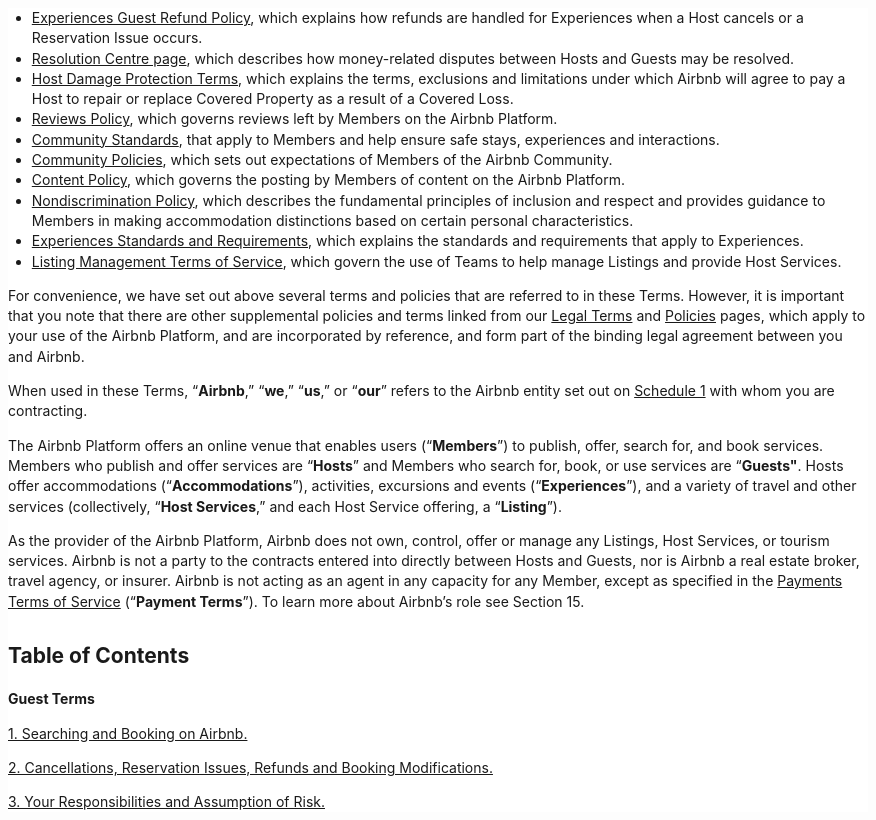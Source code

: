 * [Experiences Guest Refund Policy](https://www.airbnb.com/help/article/2278), which explains how refunds are handled for Experiences when a Host cancels or a Reservation Issue occurs.
* [Resolution Centre page](https://www.airbnb.com/help/article/767), which describes how money-related disputes between Hosts and Guests may be resolved.
* [Host Damage Protection Terms](https://www.airbnb.com/help/article/3528), which explains the terms, exclusions and limitations under which Airbnb will agree to pay a Host to repair or replace Covered Property as a result of a Covered Loss.
* [Reviews Policy](https://www.airbnb.com/help/article/2673), which governs reviews left by Members on the Airbnb Platform.
* [Community Standards](https://www.airbnb.com/help/article/3328), that apply to Members and help ensure safe stays, experiences and interactions.
* [Community Policies](https://www.airbnb.com/help/feature/1/), which sets out expectations of Members of the Airbnb Community.
* [Content Policy](https://www.airbnb.com/help/article/546/), which governs the posting by Members of content on the Airbnb Platform.
* [Nondiscrimination Policy](https://www.airbnb.com/terms/nondiscrimination_policy), which describes the fundamental principles of inclusion and respect and provides guidance to Members in making accommodation distinctions based on certain personal characteristics.
* [Experiences Standards and Requirements](https://www.airbnb.com/help/article/1451/), which explains the standards and requirements that apply to Experiences.
* [Listing Management Terms of Service](https://www.airbnb.com/help/article/2886), which govern the use of Teams to help manage Listings and provide Host Services.

For convenience, we have set out above several terms and policies that are referred to in these Terms. However, it is important that you note that there are other supplemental policies and terms linked from our [Legal Terms](https://www.airbnb.com/help/feature/2/) and [Policies](https://www.airbnb.com/help/feature/1) pages, which apply to your use of the Airbnb Platform, and are incorporated by reference, and form part of the binding legal agreement between you and Airbnb.

When used in these Terms, “**Airbnb**,” “**we**,” “**us**,” or “**our**” refers to the Airbnb entity set out on [Schedule 1](#Schedule1) with whom you are contracting.

The Airbnb Platform offers an online venue that enables users (“**Members**”) to publish, offer, search for, and book services. Members who publish and offer services are “**Hosts**” and Members who search for, book, or use services are “**Guests"**. Hosts offer accommodations (“**Accommodations**”), activities, excursions and events (“**Experiences**”), and a variety of travel and other services (collectively, “**Host Services**,” and each Host Service offering, a “**Listing**”).

As the provider of the Airbnb Platform, Airbnb does not own, control, offer or manage any Listings, Host Services, or tourism services. Airbnb is not a party to the contracts entered into directly between Hosts and Guests, nor is Airbnb a real estate broker, travel agency, or insurer. Airbnb is not acting as an agent in any capacity for any Member, except as specified in the [Payments Terms of Service](https://www.airbnb.com/help/article/2909#AUSPTOS) (“**Payment Terms**”). To learn more about Airbnb’s role see Section 15.

Table of Contents
-----------------

**Guest Terms**  

[1\. Searching and Booking on Airbnb.](#1)

[2\. Cancellations, Reservation Issues, Refunds and Booking Modifications.](#2)

[3\. Your Responsibilities and Assumption of Risk.](#3)
